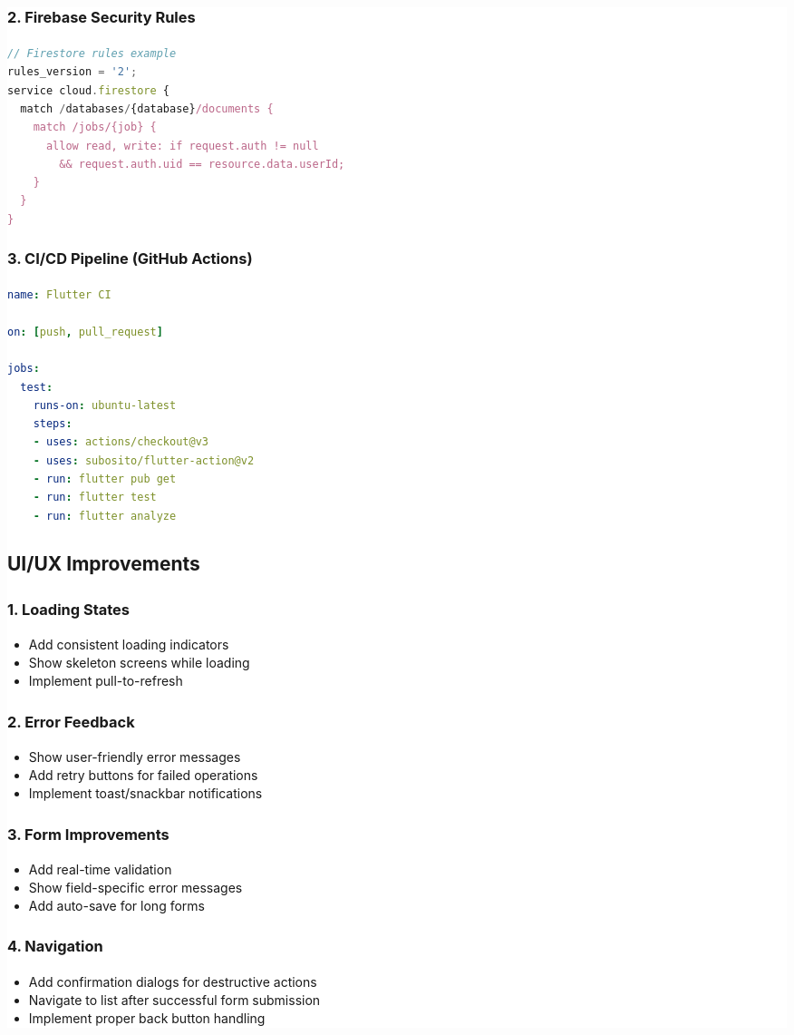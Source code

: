 ### 2. Firebase Security Rules
```javascript
// Firestore rules example
rules_version = '2';
service cloud.firestore {
  match /databases/{database}/documents {
    match /jobs/{job} {
      allow read, write: if request.auth != null 
        && request.auth.uid == resource.data.userId;
    }
  }
}
```

### 3. CI/CD Pipeline (GitHub Actions)
```yaml
name: Flutter CI

on: [push, pull_request]

jobs:
  test:
    runs-on: ubuntu-latest
    steps:
    - uses: actions/checkout@v3
    - uses: subosito/flutter-action@v2
    - run: flutter pub get
    - run: flutter test
    - run: flutter analyze
```

## UI/UX Improvements

### 1. Loading States
- Add consistent loading indicators
- Show skeleton screens while loading
- Implement pull-to-refresh

### 2. Error Feedback
- Show user-friendly error messages
- Add retry buttons for failed operations
- Implement toast/snackbar notifications

### 3. Form Improvements
- Add real-time validation
- Show field-specific error messages
- Add auto-save for long forms

### 4. Navigation
- Add confirmation dialogs for destructive actions
- Navigate to list after successful form submission
- Implement proper back button handling
